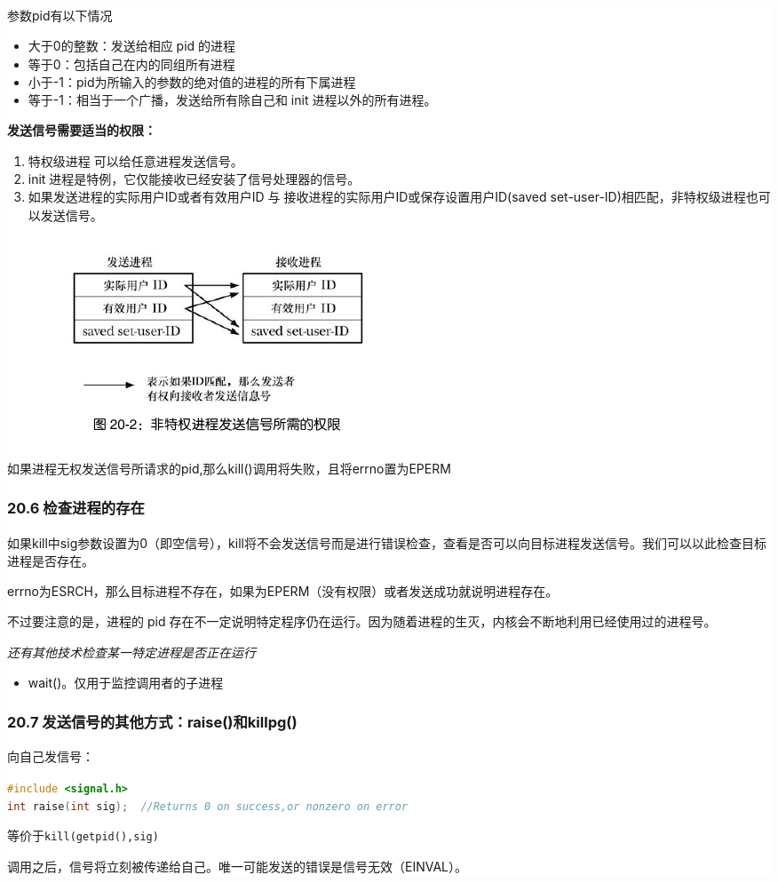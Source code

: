 参数pid有以下情况

- 大于0的整数：发送给相应 pid 的进程
- 等于0：包括自己在内的同组所有进程
- 小于-1：pid为所输入的参数的绝对值的进程的所有下属进程
- 等于-1：相当于一个广播，发送给所有除自己和 init 进程以外的所有进程。

**发送信号需要适当的权限：**

1. 特权级进程 可以给任意进程发送信号。
2. init 进程是特例，它仅能接收已经安装了信号处理器的信号。
3. 如果发送进程的实际用户ID或者有效用户ID 与 接收进程的实际用户ID或保存设置用户ID(saved set-user-ID)相匹配，非特权级进程也可以发送信号。



![image-20230327201529841](assets/image-20230327201529841.png)

如果进程无权发送信号所请求的pid,那么kill()调用将失败，且将errno置为EPERM



### 20.6 检查进程的存在

如果kill中sig参数设置为0（即空信号），kill将不会发送信号而是进行错误检查，查看是否可以向目标进程发送信号。我们可以以此检查目标进程是否存在。

errno为ESRCH，那么目标进程不存在，如果为EPERM（没有权限）或者发送成功就说明进程存在。

不过要注意的是，进程的 pid 存在不一定说明特定程序仍在运行。因为随着进程的生灭，内核会不断地利用已经使用过的进程号。

*还有其他技术检查某一特定进程是否正在运行*

- wait()。仅用于监控调用者的子进程



### 20.7 发送信号的其他方式：raise()和killpg()

向自己发信号：

```c
#include <signal.h>
int raise(int sig);  //Returns 0 on success,or nonzero on error
```

等价于`kill(getpid(),sig)`

调用之后，信号将立刻被传递给自己。唯一可能发送的错误是信号无效（EINVAL）。

